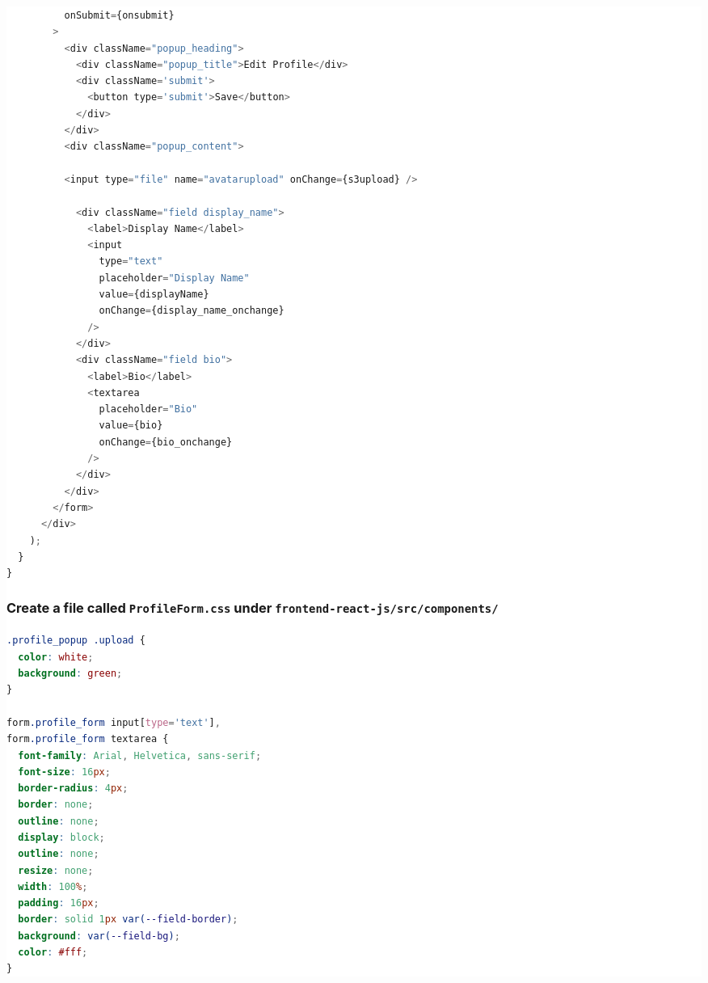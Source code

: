 ```js
          onSubmit={onsubmit}
        >
          <div className="popup_heading">
            <div className="popup_title">Edit Profile</div>
            <div className='submit'>
              <button type='submit'>Save</button>
            </div>
          </div>
          <div className="popup_content">
            
          <input type="file" name="avatarupload" onChange={s3upload} />
           
            <div className="field display_name">
              <label>Display Name</label>
              <input
                type="text"
                placeholder="Display Name"
                value={displayName}
                onChange={display_name_onchange} 
              />
            </div>
            <div className="field bio">
              <label>Bio</label>
              <textarea
                placeholder="Bio"
                value={bio}
                onChange={bio_onchange} 
              />
            </div>
          </div>
        </form>
      </div>
    );
  }
}
```

### Create a file called `ProfileForm.css` under `frontend-react-js/src/components/`

```css
.profile_popup .upload {
  color: white;
  background: green;
}

form.profile_form input[type='text'],
form.profile_form textarea {
  font-family: Arial, Helvetica, sans-serif;
  font-size: 16px;
  border-radius: 4px;
  border: none;
  outline: none;
  display: block;
  outline: none;
  resize: none;
  width: 100%;
  padding: 16px;
  border: solid 1px var(--field-border);
  background: var(--field-bg);
  color: #fff;
}

```